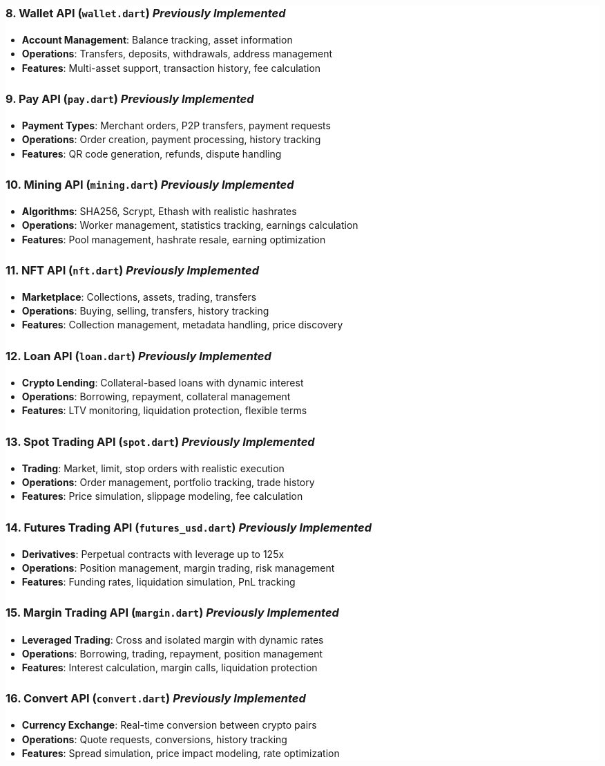 ### 8. **Wallet API** (`wallet.dart`) *Previously Implemented*
- **Account Management**: Balance tracking, asset information
- **Operations**: Transfers, deposits, withdrawals, address management
- **Features**: Multi-asset support, transaction history, fee calculation

### 9. **Pay API** (`pay.dart`) *Previously Implemented*
- **Payment Types**: Merchant orders, P2P transfers, payment requests
- **Operations**: Order creation, payment processing, history tracking
- **Features**: QR code generation, refunds, dispute handling

### 10. **Mining API** (`mining.dart`) *Previously Implemented*
- **Algorithms**: SHA256, Scrypt, Ethash with realistic hashrates
- **Operations**: Worker management, statistics tracking, earnings calculation
- **Features**: Pool management, hashrate resale, earning optimization

### 11. **NFT API** (`nft.dart`) *Previously Implemented*
- **Marketplace**: Collections, assets, trading, transfers
- **Operations**: Buying, selling, transfers, history tracking
- **Features**: Collection management, metadata handling, price discovery

### 12. **Loan API** (`loan.dart`) *Previously Implemented*
- **Crypto Lending**: Collateral-based loans with dynamic interest
- **Operations**: Borrowing, repayment, collateral management
- **Features**: LTV monitoring, liquidation protection, flexible terms

### 13. **Spot Trading API** (`spot.dart`) *Previously Implemented*
- **Trading**: Market, limit, stop orders with realistic execution
- **Operations**: Order management, portfolio tracking, trade history
- **Features**: Price simulation, slippage modeling, fee calculation

### 14. **Futures Trading API** (`futures_usd.dart`) *Previously Implemented*
- **Derivatives**: Perpetual contracts with leverage up to 125x
- **Operations**: Position management, margin trading, risk management
- **Features**: Funding rates, liquidation simulation, PnL tracking

### 15. **Margin Trading API** (`margin.dart`) *Previously Implemented*
- **Leveraged Trading**: Cross and isolated margin with dynamic rates
- **Operations**: Borrowing, trading, repayment, position management
- **Features**: Interest calculation, margin calls, liquidation protection

### 16. **Convert API** (`convert.dart`) *Previously Implemented*
- **Currency Exchange**: Real-time conversion between crypto pairs
- **Operations**: Quote requests, conversions, history tracking
- **Features**: Spread simulation, price impact modeling, rate optimization
